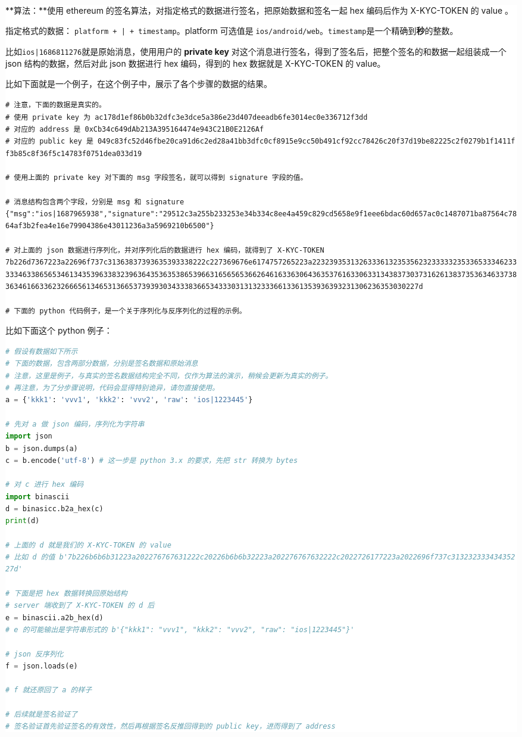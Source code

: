 **算法：**使用 ethereum 的签名算法，对指定格式的数据进行签名，把原始数据和签名一起 hex 编码后作为 X-KYC-TOKEN 的 value 。

指定格式的数据： `platform + | + timestamp`。platform 可选值是 `ios/android/web`。`timestamp`是一个精确到**秒**的整数。

比如`ios|1686811276`就是原始消息，使用用户的 **private key** 对这个消息进行签名，得到了签名后，把整个签名的和数据一起组装成一个 json 结构的数据，然后对此 json 数据进行 hex 编码，得到的 hex 数据就是 X-KYC-TOKEN 的 value。

比如下面就是一个例子，在这个例子中，展示了各个步骤的数据的结果。

```shell
# 注意，下面的数据是真实的。
# 使用 private key 为 ac178d1ef86b0b32dfc3e3dce5a386e23d407deeadb6fe3014ec0e336712f3dd
# 对应的 address 是 0xCb34c649dAb213A395164474e943C21B0E2126Af
# 对应的 public key 是 049c83fc52d46fbe20ca91d6c2ed28a41bb3dfc0cf8915e9cc50b491cf92cc78426c20f37d19be82225c2f0279b1f1411ff3b85c8f36f5c14783f0751dea033d19

# 使用上面的 private key 对下面的 msg 字段签名，就可以得到 signature 字段的值。

# 消息结构包含两个字段，分别是 msg 和 signature
{"msg":"ios|1687965938","signature":"29512c3a255b233253e34b334c8ee4a459c829cd5658e9f1eee6bdac60d657ac0c1487071ba87564c7864af3b2fea4e16e79904386e43011236a3a5969210b6500"}

# 对上面的 json 数据进行序列化，并对序列化后的数据进行 hex 编码，就得到了 X-KYC-TOKEN
7b226d7367223a22696f737c31363837393635393338222c227369676e6174757265223a2232393531326333613235356232333332353365333462333334633865653461343539633832396364353635386539663165656536626461633630643635376163306331343837303731626138373536346337383634616633623266656134653136653739393034333836653433303131323336613361353936393231306236353030227d

# 下面的 python 代码例子，是一个关于序列化与反序列化的过程的示例。
```



比如下面这个 python 例子：

```python
# 假设有数据如下所示
# 下面的数据，包含两部分数据，分别是签名数据和原始消息
# 注意，这里是例子，与真实的签名数据结构完全不同，仅作为算法的演示，稍候会更新为真实的例子。
# 再注意，为了分步骤说明，代码会显得特别诡异，请勿直接使用。
a = {'kkk1': 'vvv1', 'kkk2': 'vvv2', 'raw': 'ios|1223445'}

# 先对 a 做 json 编码，序列化为字符串
import json
b = json.dumps(a)
c = b.encode('utf-8') # 这一步是 python 3.x 的要求，先把 str 转换为 bytes

# 对 c 进行 hex 编码
import binascii
d = binasicc.b2a_hex(c)
print(d)

# 上面的 d 就是我们的 X-KYC-TOKEN 的 value
# 比如 d 的值 b'7b226b6b6b31223a202276767631222c20226b6b6b32223a202276767632222c2022726177223a2022696f737c31323233343435227d'

# 下面是把 hex 数据转换回原始结构
# server 端收到了 X-KYC-TOKEN 的 d 后
e = binascii.a2b_hex(d)
# e 的可能输出是字符串形式的 b'{"kkk1": "vvv1", "kkk2": "vvv2", "raw": "ios|1223445"}'

# json 反序列化
f = json.loads(e)

# f 就还原回了 a 的样子

# 后续就是签名验证了
# 签名验证首先验证签名的有效性，然后再根据签名反推回得到的 public key，进而得到了 address
```